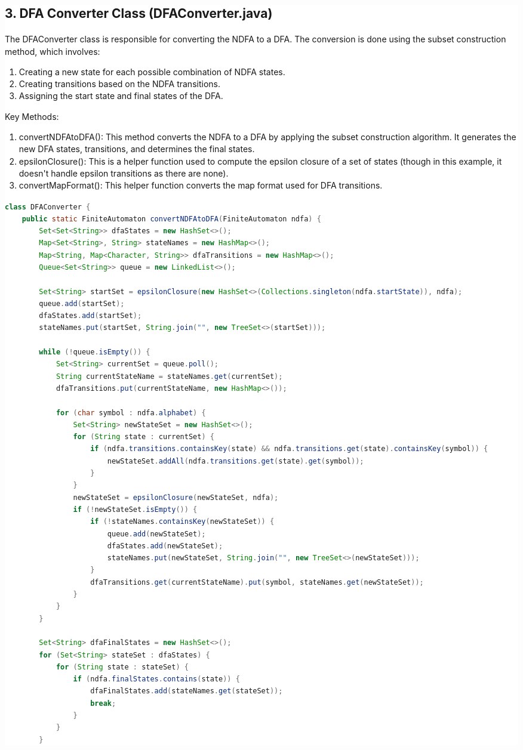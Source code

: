 ## 3. DFA Converter Class (DFAConverter.java)
The DFAConverter class is responsible for converting the NDFA to a DFA. The conversion is done using the subset construction method, which involves:

1. Creating a new state for each possible combination of NDFA states.
2. Creating transitions based on the NDFA transitions.
3. Assigning the start state and final states of the DFA.

Key Methods:

1. convertNDFAtoDFA(): This method converts the NDFA to a DFA by applying the subset construction algorithm. It generates the new DFA states, transitions, and determines the final states.
2. epsilonClosure(): This is a helper function used to compute the epsilon closure of a set of states (though in this example, it doesn't handle epsilon transitions as there are none).
3. convertMapFormat(): This helper function converts the map format used for DFA transitions.


```java
class DFAConverter {
    public static FiniteAutomaton convertNDFAtoDFA(FiniteAutomaton ndfa) {
        Set<Set<String>> dfaStates = new HashSet<>();
        Map<Set<String>, String> stateNames = new HashMap<>();
        Map<String, Map<Character, String>> dfaTransitions = new HashMap<>();
        Queue<Set<String>> queue = new LinkedList<>();

        Set<String> startSet = epsilonClosure(new HashSet<>(Collections.singleton(ndfa.startState)), ndfa);
        queue.add(startSet);
        dfaStates.add(startSet);
        stateNames.put(startSet, String.join("", new TreeSet<>(startSet)));

        while (!queue.isEmpty()) {
            Set<String> currentSet = queue.poll();
            String currentStateName = stateNames.get(currentSet);
            dfaTransitions.put(currentStateName, new HashMap<>());

            for (char symbol : ndfa.alphabet) {
                Set<String> newStateSet = new HashSet<>();
                for (String state : currentSet) {
                    if (ndfa.transitions.containsKey(state) && ndfa.transitions.get(state).containsKey(symbol)) {
                        newStateSet.addAll(ndfa.transitions.get(state).get(symbol));
                    }
                }
                newStateSet = epsilonClosure(newStateSet, ndfa);
                if (!newStateSet.isEmpty()) {
                    if (!stateNames.containsKey(newStateSet)) {
                        queue.add(newStateSet);
                        dfaStates.add(newStateSet);
                        stateNames.put(newStateSet, String.join("", new TreeSet<>(newStateSet)));
                    }
                    dfaTransitions.get(currentStateName).put(symbol, stateNames.get(newStateSet));
                }
            }
        }

        Set<String> dfaFinalStates = new HashSet<>();
        for (Set<String> stateSet : dfaStates) {
            for (String state : stateSet) {
                if (ndfa.finalStates.contains(state)) {
                    dfaFinalStates.add(stateNames.get(stateSet));
                    break;
                }
            }
        }
```